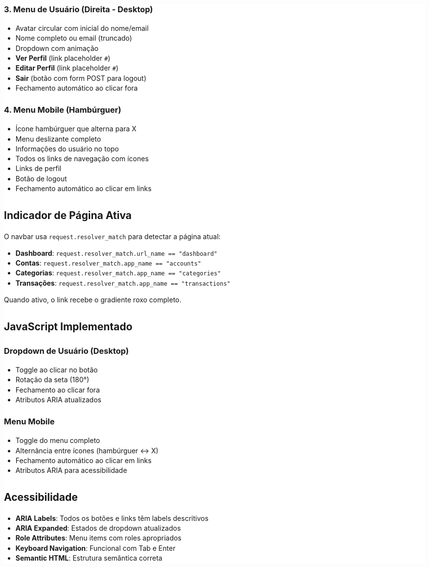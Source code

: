 ### 3. Menu de Usuário (Direita - Desktop)
- Avatar circular com inicial do nome/email
- Nome completo ou email (truncado)
- Dropdown com animação
- **Ver Perfil** (link placeholder `#`)
- **Editar Perfil** (link placeholder `#`)
- **Sair** (botão com form POST para logout)
- Fechamento automático ao clicar fora

### 4. Menu Mobile (Hambúrguer)
- Ícone hambúrguer que alterna para X
- Menu deslizante completo
- Informações do usuário no topo
- Todos os links de navegação com ícones
- Links de perfil
- Botão de logout
- Fechamento automático ao clicar em links

## Indicador de Página Ativa

O navbar usa `request.resolver_match` para detectar a página atual:

- **Dashboard**: `request.resolver_match.url_name == "dashboard"`
- **Contas**: `request.resolver_match.app_name == "accounts"`
- **Categorias**: `request.resolver_match.app_name == "categories"`
- **Transações**: `request.resolver_match.app_name == "transactions"`

Quando ativo, o link recebe o gradiente roxo completo.

## JavaScript Implementado

### Dropdown de Usuário (Desktop)
- Toggle ao clicar no botão
- Rotação da seta (180°)
- Fechamento ao clicar fora
- Atributos ARIA atualizados

### Menu Mobile
- Toggle do menu completo
- Alternância entre ícones (hambúrguer ↔ X)
- Fechamento automático ao clicar em links
- Atributos ARIA para acessibilidade

## Acessibilidade

- **ARIA Labels**: Todos os botões e links têm labels descritivos
- **ARIA Expanded**: Estados de dropdown atualizados
- **Role Attributes**: Menu items com roles apropriados
- **Keyboard Navigation**: Funcional com Tab e Enter
- **Semantic HTML**: Estrutura semântica correta
